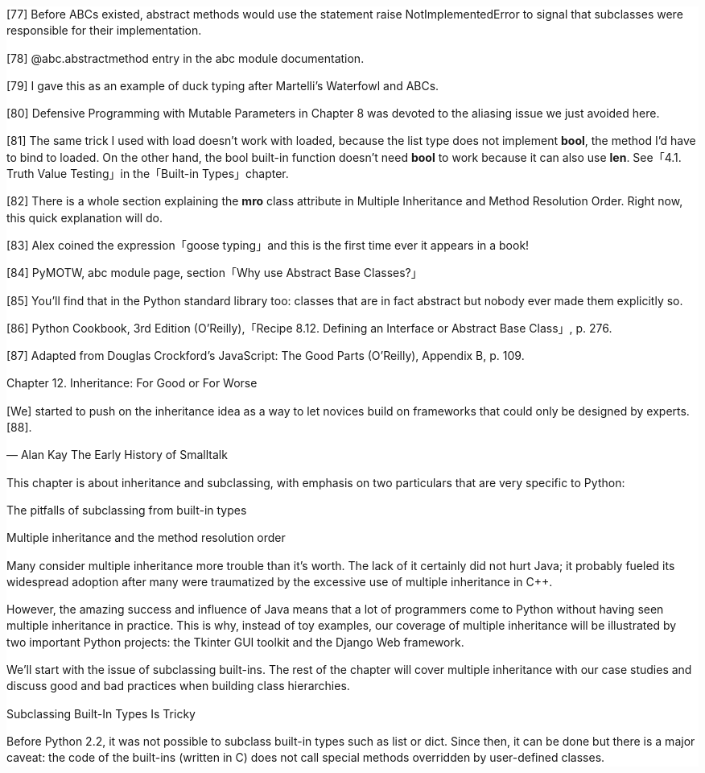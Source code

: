 [77] Before ABCs existed, abstract methods would use the statement raise NotImplementedError to signal that subclasses were responsible for their implementation.

[78] @abc.abstractmethod entry in the abc module documentation.

[79] I gave this as an example of duck typing after Martelli’s Waterfowl and ABCs.

[80] Defensive Programming with Mutable Parameters in Chapter 8 was devoted to the aliasing issue we just avoided here.

[81] The same trick I used with load doesn’t work with loaded, because the list type does not implement __bool__, the method I’d have to bind to loaded. On the other hand, the bool built-in function doesn’t need __bool__ to work because it can also use __len__. See「4.1. Truth Value Testing」in the「Built-in Types」chapter.

[82] There is a whole section explaining the __mro__ class attribute in Multiple Inheritance and Method Resolution Order. Right now, this quick explanation will do.

[83] Alex coined the expression「goose typing」and this is the first time ever it appears in a book!

[84] PyMOTW, abc module page, section「Why use Abstract Base Classes?」

[85] You’ll find that in the Python standard library too: classes that are in fact abstract but nobody ever made them explicitly so.

[86] Python Cookbook, 3rd Edition (O’Reilly),「Recipe 8.12. Defining an Interface or Abstract Base Class」, p. 276.

[87] Adapted from Douglas Crockford’s JavaScript: The Good Parts (O’Reilly), Appendix B, p. 109.

Chapter 12. Inheritance: For Good or For Worse

[We] started to push on the inheritance idea as a way to let novices build on frameworks that could only be designed by experts.[88].

— Alan Kay The Early History of Smalltalk

This chapter is about inheritance and subclassing, with emphasis on two particulars that are very specific to Python:

The pitfalls of subclassing from built-in types

Multiple inheritance and the method resolution order

Many consider multiple inheritance more trouble than it’s worth. The lack of it certainly did not hurt Java; it probably fueled its widespread adoption after many were traumatized by the excessive use of multiple inheritance in C++.

However, the amazing success and influence of Java means that a lot of programmers come to Python without having seen multiple inheritance in practice. This is why, instead of toy examples, our coverage of multiple inheritance will be illustrated by two important Python projects: the Tkinter GUI toolkit and the Django Web framework.

We’ll start with the issue of subclassing built-ins. The rest of the chapter will cover multiple inheritance with our case studies and discuss good and bad practices when building class hierarchies.

Subclassing Built-In Types Is Tricky

Before Python 2.2, it was not possible to subclass built-in types such as list or dict. Since then, it can be done but there is a major caveat: the code of the built-ins (written in C) does not call special methods overridden by user-defined classes.
